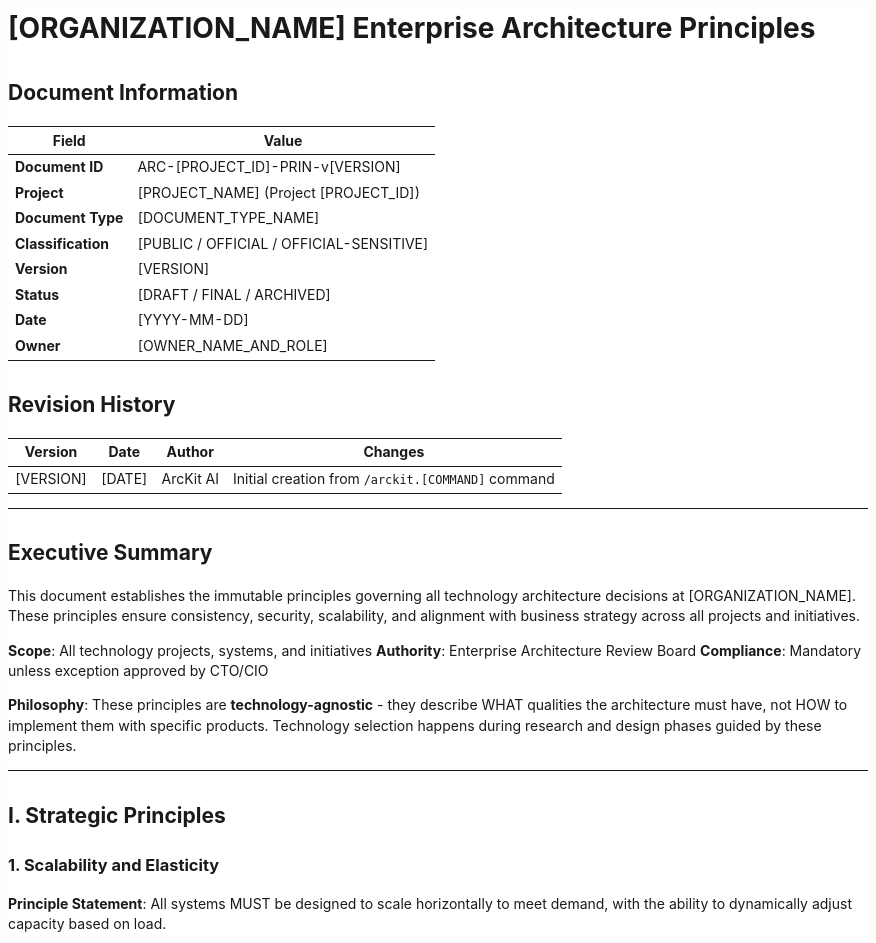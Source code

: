 # [ORGANIZATION_NAME] Enterprise Architecture Principles

## Document Information

| Field | Value |
|-------|-------|
| **Document ID** | ARC-[PROJECT_ID]-PRIN-v[VERSION] |
| **Project** | [PROJECT_NAME] (Project [PROJECT_ID]) |
| **Document Type** | [DOCUMENT_TYPE_NAME] |
| **Classification** | [PUBLIC / OFFICIAL / OFFICIAL-SENSITIVE] |
| **Version** | [VERSION] |
| **Status** | [DRAFT / FINAL / ARCHIVED] |
| **Date** | [YYYY-MM-DD] |
| **Owner** | [OWNER_NAME_AND_ROLE] |

## Revision History

| Version | Date | Author | Changes |
|---------|------|--------|---------|
| [VERSION] | [DATE] | ArcKit AI | Initial creation from `/arckit.[COMMAND]` command |

---

## Executive Summary

This document establishes the immutable principles governing all technology architecture decisions at [ORGANIZATION_NAME]. These principles ensure consistency, security, scalability, and alignment with business strategy across all projects and initiatives.

**Scope**: All technology projects, systems, and initiatives
**Authority**: Enterprise Architecture Review Board
**Compliance**: Mandatory unless exception approved by CTO/CIO

**Philosophy**: These principles are **technology-agnostic** - they describe WHAT qualities the architecture must have, not HOW to implement them with specific products. Technology selection happens during research and design phases guided by these principles.

---

## I. Strategic Principles

### 1. Scalability and Elasticity

**Principle Statement**:
All systems MUST be designed to scale horizontally to meet demand, with the ability to dynamically adjust capacity based on load.
